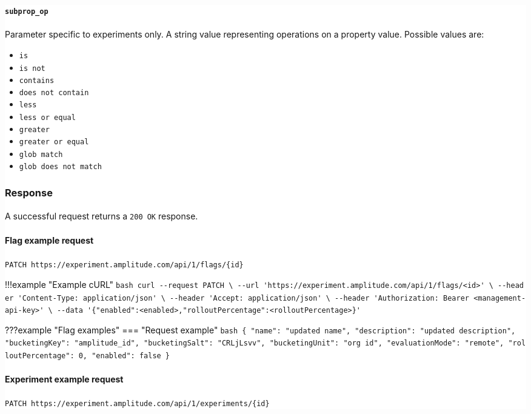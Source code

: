#### `subprop_op`

<span class="required">Parameter specific to experiments only. </span> A string value representing operations on a property value. Possible values are:

- `is`
- `is not`
- `contains`
- `does not contain`
- `less`
- `less or equal`
- `greater`
- `greater or equal`
- `glob match`
- `glob does not match`

### Response

A successful request returns a `200 OK` response.

#### Flag example request

```bash
PATCH https://experiment.amplitude.com/api/1/flags/{id}
```

!!!example "Example cURL"
    ```bash
    curl --request PATCH \
      --url 'https://experiment.amplitude.com/api/1/flags/<id>' \
      --header 'Content-Type: application/json' \
      --header 'Accept: application/json' \
      --header 'Authorization: Bearer <management-api-key>' \
      --data '{"enabled":<enabled>,"rolloutPercentage":<rolloutPercentage>}'
    ```

???example "Flag examples"
    === "Request example"
        ```bash
        {
            "name": "updated name",
            "description": "updated description",
            "bucketingKey": "amplitude_id",
            "bucketingSalt": "CRLjLsvv",
            "bucketingUnit": "org id",
            "evaluationMode": "remote",
            "rolloutPercentage": 0,
            "enabled": false
        }
        ```

#### Experiment example request

```bash
PATCH https://experiment.amplitude.com/api/1/experiments/{id}
```
